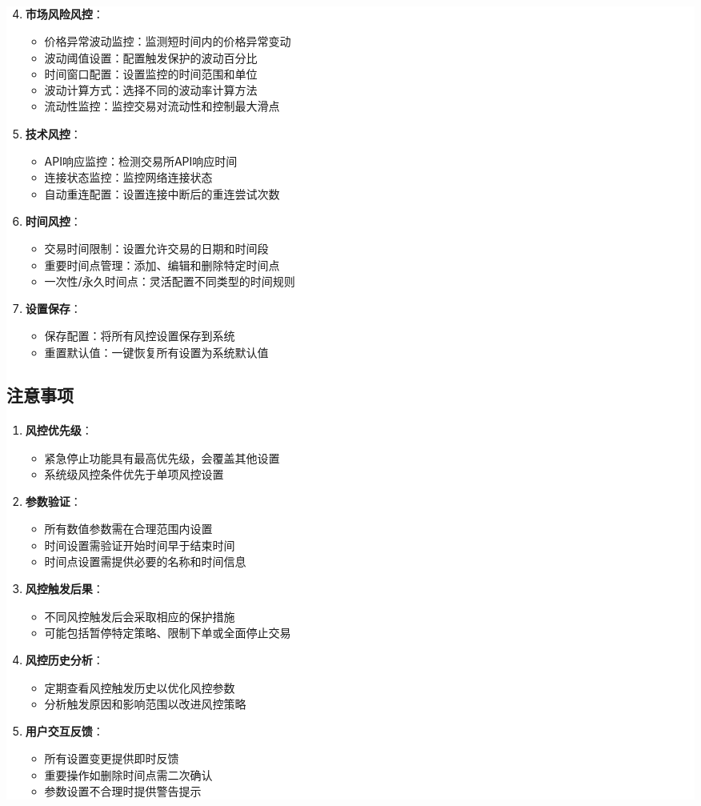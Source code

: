 4. **市场风险风控**：
   - 价格异常波动监控：监测短时间内的价格异常变动
   - 波动阈值设置：配置触发保护的波动百分比
   - 时间窗口配置：设置监控的时间范围和单位
   - 波动计算方式：选择不同的波动率计算方法
   - 流动性监控：监控交易对流动性和控制最大滑点

5. **技术风控**：
   - API响应监控：检测交易所API响应时间
   - 连接状态监控：监控网络连接状态
   - 自动重连配置：设置连接中断后的重连尝试次数

6. **时间风控**：
   - 交易时间限制：设置允许交易的日期和时间段
   - 重要时间点管理：添加、编辑和删除特定时间点
   - 一次性/永久时间点：灵活配置不同类型的时间规则

7. **设置保存**：
   - 保存配置：将所有风控设置保存到系统
   - 重置默认值：一键恢复所有设置为系统默认值

## 注意事项
1. **风控优先级**：
   - 紧急停止功能具有最高优先级，会覆盖其他设置
   - 系统级风控条件优先于单项风控设置

2. **参数验证**：
   - 所有数值参数需在合理范围内设置
   - 时间设置需验证开始时间早于结束时间
   - 时间点设置需提供必要的名称和时间信息

3. **风控触发后果**：
   - 不同风控触发后会采取相应的保护措施
   - 可能包括暂停特定策略、限制下单或全面停止交易

4. **风控历史分析**：
   - 定期查看风控触发历史以优化风控参数
   - 分析触发原因和影响范围以改进风控策略

5. **用户交互反馈**：
   - 所有设置变更提供即时反馈
   - 重要操作如删除时间点需二次确认
   - 参数设置不合理时提供警告提示 